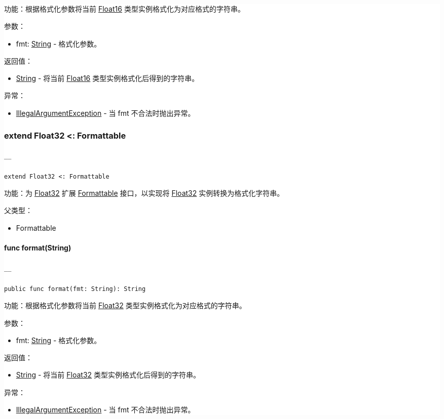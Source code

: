 功能：根据格式化参数将当前 [Float16](https://docs.cangjie-lang.cn/docs/1.0.1/libs/std/core/core_package_api/core_package_intrinsics.html#float16) 类型实例格式化为对应格式的字符串。

参数：

  * fmt: [String](https://docs.cangjie-lang.cn/docs/1.0.1/libs/std/core/core_package_api/core_package_structs.html#struct-string) \- 格式化参数。

返回值：

  * [String](https://docs.cangjie-lang.cn/docs/1.0.1/libs/std/core/core_package_api/core_package_structs.html#struct-string) \- 将当前 [Float16](https://docs.cangjie-lang.cn/docs/1.0.1/libs/std/core/core_package_api/core_package_intrinsics.html#float16) 类型实例格式化后得到的字符串。

异常：

  * [IllegalArgumentException](https://docs.cangjie-lang.cn/docs/1.0.1/libs/std/core/core_package_api/core_package_exceptions.html#class-illegalargumentexception) \- 当 fmt 不合法时抛出异常。

### extend Float32 <: Formattable
    
    __
    
    extend Float32 <: Formattable
    
功能：为 [Float32](https://docs.cangjie-lang.cn/docs/1.0.1/libs/std/core/core_package_api/core_package_intrinsics.html#float32) 扩展 [Formattable](https://docs.cangjie-lang.cn/docs/1.0.1/libs/std/convert/convert_package_api/convert_package_interfaces.html#interface-formattable) 接口，以实现将 [Float32](https://docs.cangjie-lang.cn/docs/1.0.1/libs/std/core/core_package_api/core_package_intrinsics.html#float32) 实例转换为格式化字符串。

父类型：

  * Formattable

#### func format\(String\)
    
    __
    
    public func format(fmt: String): String
    
功能：根据格式化参数将当前 [Float32](https://docs.cangjie-lang.cn/docs/1.0.1/libs/std/core/core_package_api/core_package_intrinsics.html#float32) 类型实例格式化为对应格式的字符串。

参数：

  * fmt: [String](https://docs.cangjie-lang.cn/docs/1.0.1/libs/std/core/core_package_api/core_package_structs.html#struct-string) \- 格式化参数。

返回值：

  * [String](https://docs.cangjie-lang.cn/docs/1.0.1/libs/std/core/core_package_api/core_package_structs.html#struct-string) \- 将当前 [Float32](https://docs.cangjie-lang.cn/docs/1.0.1/libs/std/core/core_package_api/core_package_intrinsics.html#float32) 类型实例格式化后得到的字符串。

异常：

  * [IllegalArgumentException](https://docs.cangjie-lang.cn/docs/1.0.1/libs/std/core/core_package_api/core_package_exceptions.html#class-illegalargumentexception) \- 当 fmt 不合法时抛出异常。
